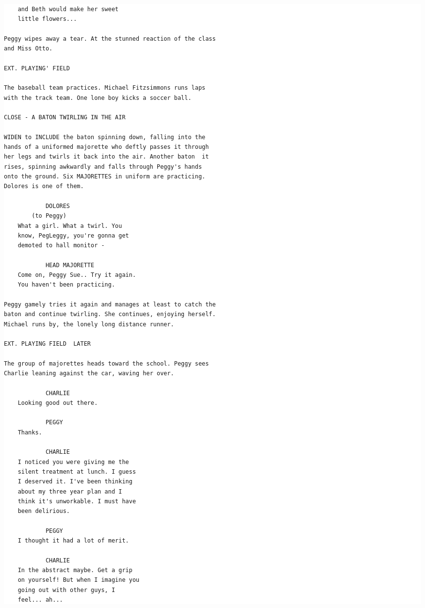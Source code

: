 		and Beth would make her sweet
		little flowers...

	Peggy wipes away a tear. At the stunned reaction of the class
	and Miss Otto.

	EXT. PLAYING' FIELD

	The baseball team practices. Michael Fitzsimmons runs laps
	with the track team. One lone boy kicks a soccer ball.

	CLOSE - A BATON	TWIRLING IN THE AIR

	WIDEN to INCLUDE the baton spinning down, falling into the
	hands of a uniformed majorette who deftly passes it through
	her legs and twirls it back into the air. Another baton  it
	rises, spinning awkwardly and falls through Peggy's hands
	onto the ground. Six MAJORETTES in uniform are practicing.
	Dolores is one of them.

				DOLORES
			(to Peggy)
		What a girl. What a twirl. You
		know, PegLeggy, you're gonna get
		demoted to hall monitor -

				HEAD MAJORETTE
		Come on, Peggy Sue.. Try it again.
		You haven't been practicing.

	Peggy gamely tries it again and manages at least to catch the
	baton and continue twirling. She continues, enjoying herself.
	Michael runs by, the lonely long distance runner.

	EXT. PLAYING FIELD  LATER

	The group of majorettes heads toward the school. Peggy sees
	Charlie leaning against the car, waving her over.

				CHARLIE
		Looking good out there.

				PEGGY
		Thanks.

				CHARLIE
		I noticed you were giving me the
		silent treatment at lunch. I guess
		I deserved it. I've been thinking
		about my three year plan and I
		think it's unworkable. I must have
		been delirious.

				PEGGY
		I thought it had a lot of merit.

				CHARLIE
		In the abstract maybe. Get a grip
		on yourself! But when I imagine you
		going out with other guys, I
		feel... ah...
